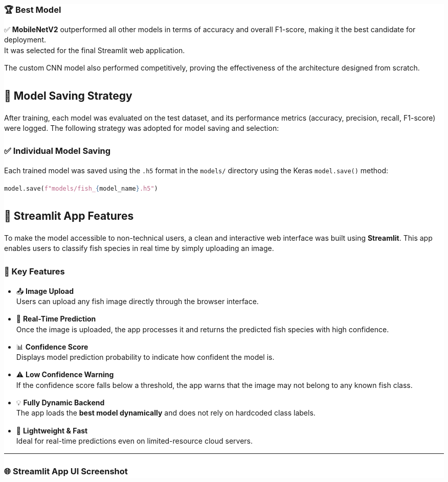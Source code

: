 
### 🏆 Best Model

✅ **MobileNetV2** outperformed all other models in terms of accuracy and overall F1-score, making it the best candidate for deployment.  
It was selected for the final Streamlit web application.

The custom CNN model also performed competitively, proving the effectiveness of the architecture designed from scratch.


## 💾 Model Saving Strategy

After training, each model was evaluated on the test dataset, and its performance metrics (accuracy, precision, recall, F1-score) were logged. The following strategy was adopted for model saving and selection:

### ✅ Individual Model Saving
Each trained model was saved using the `.h5` format in the `models/` directory using the Keras `model.save()` method:

```python
model.save(f"models/fish_{model_name}.h5")
```

## 🧪 Streamlit App Features

To make the model accessible to non-technical users, a clean and interactive web interface was built using **Streamlit**. This app enables users to classify fish species in real time by simply uploading an image.

### 🎯 Key Features

- 📤 **Image Upload**  
  Users can upload any fish image directly through the browser interface.

- 🤖 **Real-Time Prediction**  
  Once the image is uploaded, the app processes it and returns the predicted fish species with high confidence.

- 📊 **Confidence Score**  
  Displays model prediction probability to indicate how confident the model is.

- ⚠️ **Low Confidence Warning**  
  If the confidence score falls below a threshold, the app warns that the image may not belong to any known fish class.

- 💡 **Fully Dynamic Backend**  
  The app loads the **best model dynamically** and does not rely on hardcoded class labels.

- 🎯 **Lightweight & Fast**  
  Ideal for real-time predictions even on limited-resource cloud servers.

---

### 🌐 Streamlit App UI Screenshot
